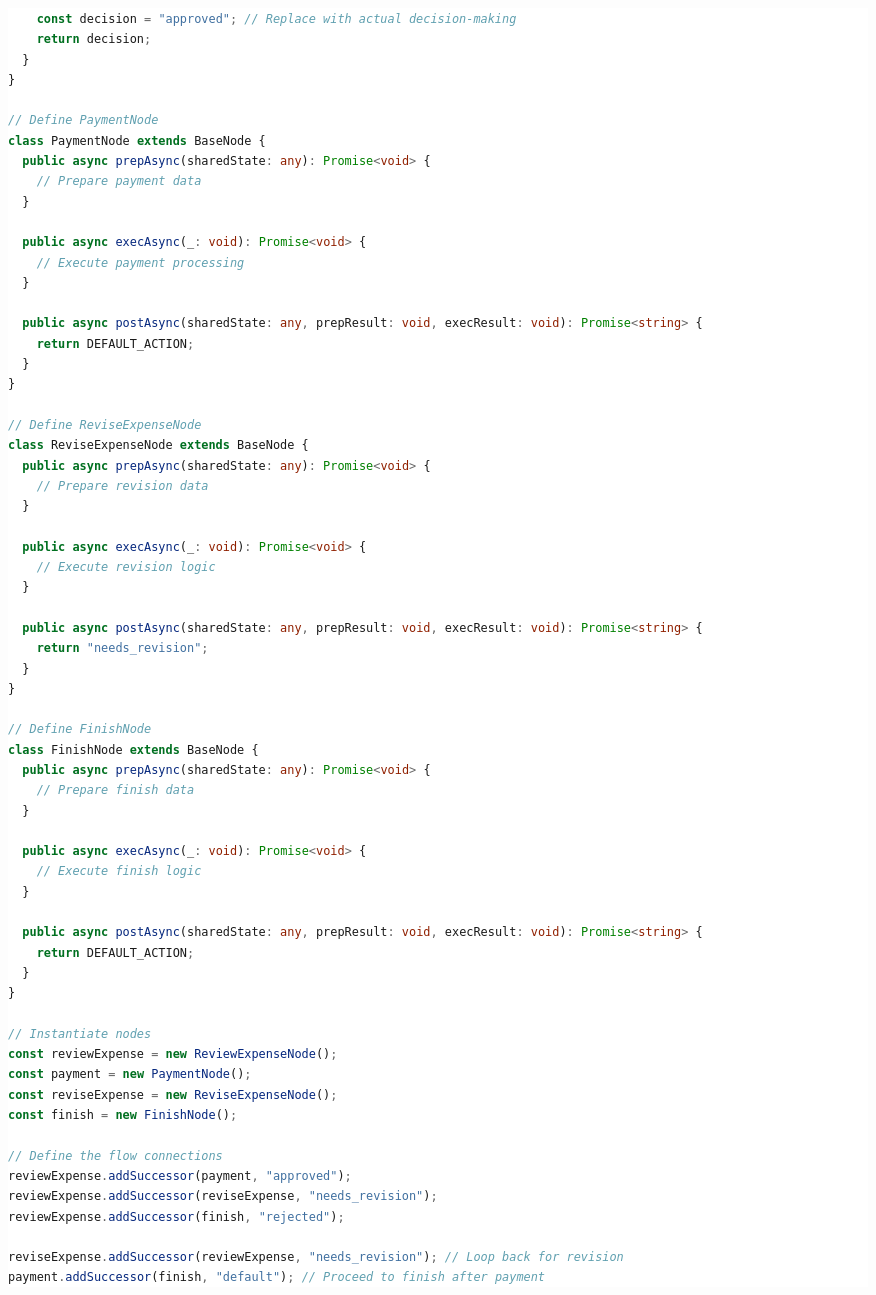 ```typescript
    const decision = "approved"; // Replace with actual decision-making
    return decision;
  }
}

// Define PaymentNode
class PaymentNode extends BaseNode {
  public async prepAsync(sharedState: any): Promise<void> {
    // Prepare payment data
  }

  public async execAsync(_: void): Promise<void> {
    // Execute payment processing
  }

  public async postAsync(sharedState: any, prepResult: void, execResult: void): Promise<string> {
    return DEFAULT_ACTION;
  }
}

// Define ReviseExpenseNode
class ReviseExpenseNode extends BaseNode {
  public async prepAsync(sharedState: any): Promise<void> {
    // Prepare revision data
  }

  public async execAsync(_: void): Promise<void> {
    // Execute revision logic
  }

  public async postAsync(sharedState: any, prepResult: void, execResult: void): Promise<string> {
    return "needs_revision";
  }
}

// Define FinishNode
class FinishNode extends BaseNode {
  public async prepAsync(sharedState: any): Promise<void> {
    // Prepare finish data
  }

  public async execAsync(_: void): Promise<void> {
    // Execute finish logic
  }

  public async postAsync(sharedState: any, prepResult: void, execResult: void): Promise<string> {
    return DEFAULT_ACTION;
  }
}

// Instantiate nodes
const reviewExpense = new ReviewExpenseNode();
const payment = new PaymentNode();
const reviseExpense = new ReviseExpenseNode();
const finish = new FinishNode();

// Define the flow connections
reviewExpense.addSuccessor(payment, "approved");
reviewExpense.addSuccessor(reviseExpense, "needs_revision");
reviewExpense.addSuccessor(finish, "rejected");

reviseExpense.addSuccessor(reviewExpense, "needs_revision"); // Loop back for revision
payment.addSuccessor(finish, "default"); // Proceed to finish after payment
```